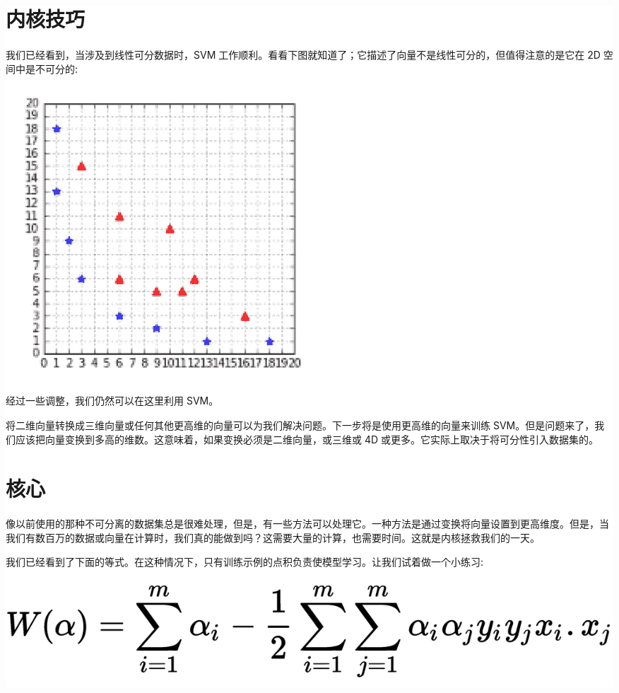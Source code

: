 <title>Kernel trick</title>  

# 内核技巧

我们已经看到，当涉及到线性可分数据时，SVM 工作顺利。看看下图就知道了；它描述了向量不是线性可分的，但值得注意的是它在 2D 空间中是不可分的:

![](img/c938db90-3030-49a0-bcbb-76090683fa47.png)

经过一些调整，我们仍然可以在这里利用 SVM。

将二维向量转换成三维向量或任何其他更高维的向量可以为我们解决问题。下一步将是使用更高维的向量来训练 SVM。但是问题来了，我们应该把向量变换到多高的维数。这意味着，如果变换必须是二维向量，或三维或 4D 或更多。它实际上取决于将可分性引入数据集的。

<title>Kernel</title>  

# 核心

像以前使用的那种不可分离的数据集总是很难处理，但是，有一些方法可以处理它。一种方法是通过变换将向量设置到更高维度。但是，当我们有数百万的数据或向量在计算时，我们真的能做到吗？这需要大量的计算，也需要时间。这就是内核拯救我们的一天。

我们已经看到了下面的等式。在这种情况下，只有训练示例的点积负责使模型学习。让我们试着做一个小练习:

![](img/81286c92-7e64-42d9-931f-29a4232387d9.png)
